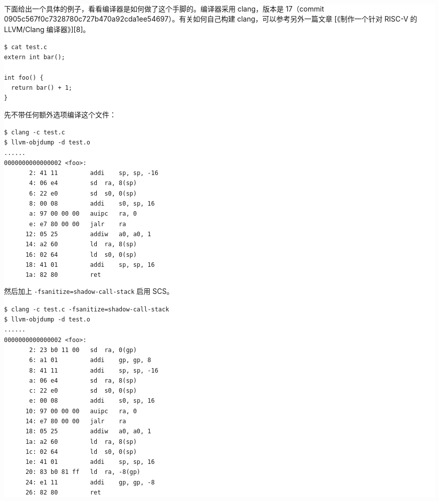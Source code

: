 下面给出一个具体的例子，看看编译器是如何做了这个手脚的。编译器采用 clang，版本是 17（commit 0905c567f0c7328780c727b470a92cda1ee54697）。有关如何自己构建 clang，可以参考另外一篇文章 [《制作一个针对 RISC-V 的 LLVM/Clang 编译器》][8]。

```shell
$ cat test.c
extern int bar();

int foo() {
  return bar() + 1;
}
```

先不带任何额外选项编译这个文件：
```shell
$ clang -c test.c
$ llvm-objdump -d test.o
......
0000000000000002 <foo>:
       2: 41 11        	addi	sp, sp, -16
       4: 06 e4        	sd	ra, 8(sp)
       6: 22 e0        	sd	s0, 0(sp)
       8: 00 08        	addi	s0, sp, 16
       a: 97 00 00 00  	auipc	ra, 0
       e: e7 80 00 00  	jalr	ra
      12: 05 25        	addiw	a0, a0, 1
      14: a2 60        	ld	ra, 8(sp)
      16: 02 64        	ld	s0, 0(sp)
      18: 41 01        	addi	sp, sp, 16
      1a: 82 80        	ret
```

然后加上 `-fsanitize=shadow-call-stack` 启用 SCS。
```shell
$ clang -c test.c -fsanitize=shadow-call-stack
$ llvm-objdump -d test.o
......
0000000000000002 <foo>:
       2: 23 b0 11 00  	sd	ra, 0(gp)
       6: a1 01        	addi	gp, gp, 8
       8: 41 11        	addi	sp, sp, -16
       a: 06 e4        	sd	ra, 8(sp)
       c: 22 e0        	sd	s0, 0(sp)
       e: 00 08        	addi	s0, sp, 16
      10: 97 00 00 00  	auipc	ra, 0
      14: e7 80 00 00  	jalr	ra
      18: 05 25        	addiw	a0, a0, 1
      1a: a2 60        	ld	ra, 8(sp)
      1c: 02 64        	ld	s0, 0(sp)
      1e: 41 01        	addi	sp, sp, 16
      20: 83 b0 81 ff  	ld	ra, -8(gp)
      24: e1 11        	addi	gp, gp, -8
      26: 82 80        	ret
```

